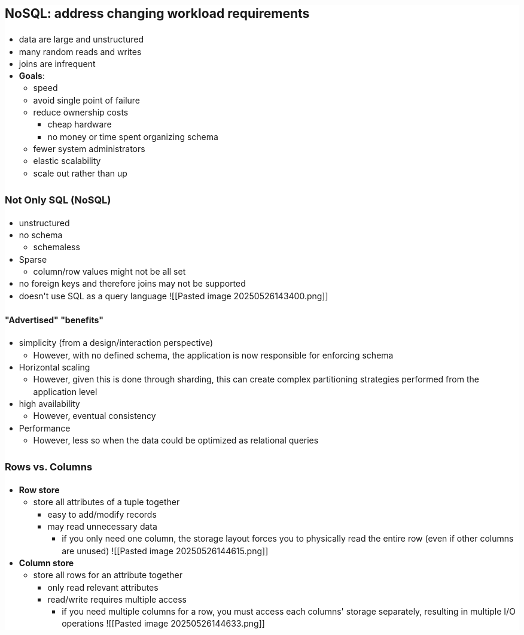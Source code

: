 ## NoSQL: address changing workload requirements
- data are large and unstructured
- many random reads and writes
- joins are infrequent
- **Goals**:
	- speed
	- avoid single point of failure
	- reduce ownership costs
		- cheap hardware
		- no money or time spent organizing schema
	- fewer system administrators
	- elastic scalability
	- scale out rather than up

### Not Only SQL (NoSQL)
- unstructured
- no schema
	- schemaless
- Sparse
	- column/row values might not be all set
- no foreign keys and therefore joins may not be supported
- doesn't use SQL as a query language
![[Pasted image 20250526143400.png]]

#### "Advertised" "benefits"
- simplicity (from a design/interaction perspective)
	- However, with no defined schema, the application is now responsible for enforcing schema
- Horizontal scaling
	- However, given this is done through sharding, this can create complex partitioning strategies performed from the application level
- high availability
	- However, eventual consistency
- Performance
	- However, less so when the data could be optimized as relational queries

### Rows vs. Columns
- **Row store**
	- store all attributes of a tuple together
		- easy to add/modify records
		- may read unnecessary data
			- if you only need one column, the storage layout forces you to physically read the entire row (even if other columns are unused)
![[Pasted image 20250526144615.png]]
- **Column store**
	- store all rows for an attribute together
		- only read relevant attributes
		- read/write requires multiple access
			- if you need multiple columns for a row, you must access each columns' storage separately, resulting in multiple I/O operations
![[Pasted image 20250526144633.png]]
